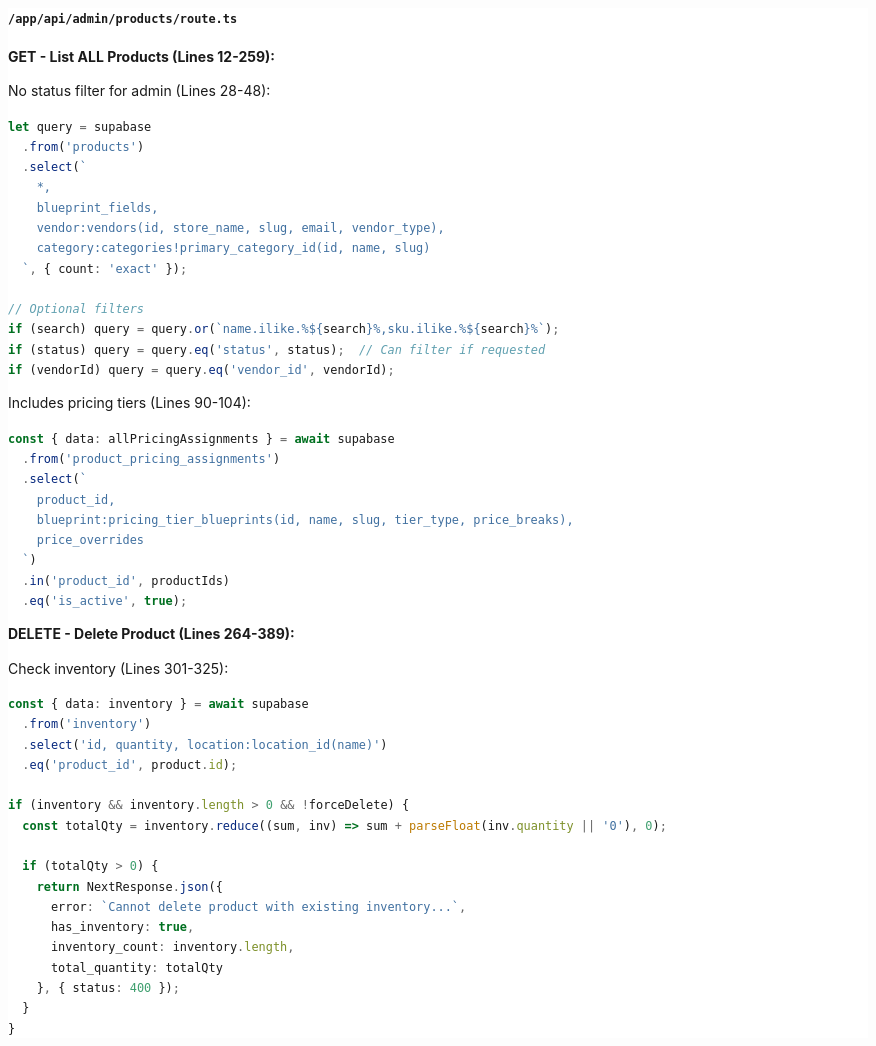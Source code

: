 #### `/app/api/admin/products/route.ts`

**GET - List ALL Products (Lines 12-259):**

No status filter for admin (Lines 28-48):
```typescript
let query = supabase
  .from('products')
  .select(`
    *,
    blueprint_fields,
    vendor:vendors(id, store_name, slug, email, vendor_type),
    category:categories!primary_category_id(id, name, slug)
  `, { count: 'exact' });

// Optional filters
if (search) query = query.or(`name.ilike.%${search}%,sku.ilike.%${search}%`);
if (status) query = query.eq('status', status);  // Can filter if requested
if (vendorId) query = query.eq('vendor_id', vendorId);
```

Includes pricing tiers (Lines 90-104):
```typescript
const { data: allPricingAssignments } = await supabase
  .from('product_pricing_assignments')
  .select(`
    product_id,
    blueprint:pricing_tier_blueprints(id, name, slug, tier_type, price_breaks),
    price_overrides
  `)
  .in('product_id', productIds)
  .eq('is_active', true);
```

**DELETE - Delete Product (Lines 264-389):**

Check inventory (Lines 301-325):
```typescript
const { data: inventory } = await supabase
  .from('inventory')
  .select('id, quantity, location:location_id(name)')
  .eq('product_id', product.id);

if (inventory && inventory.length > 0 && !forceDelete) {
  const totalQty = inventory.reduce((sum, inv) => sum + parseFloat(inv.quantity || '0'), 0);
  
  if (totalQty > 0) {
    return NextResponse.json({ 
      error: `Cannot delete product with existing inventory...`,
      has_inventory: true,
      inventory_count: inventory.length,
      total_quantity: totalQty
    }, { status: 400 });
  }
}
```
